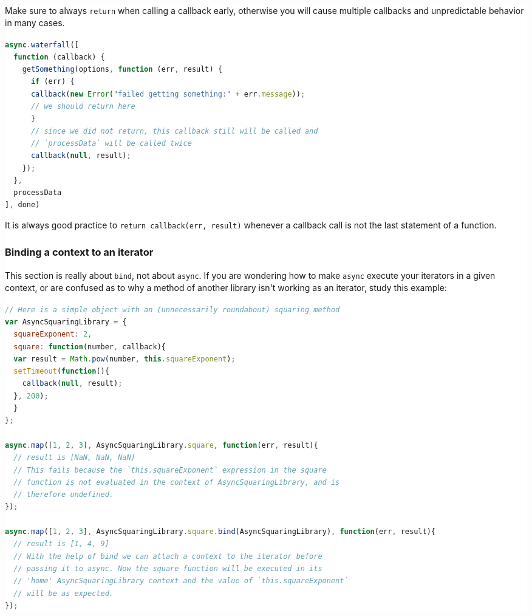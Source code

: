 Make sure to always `return` when calling a callback early, otherwise you will cause multiple callbacks and unpredictable behavior in many cases.

```js
async.waterfall([
  function (callback) {
    getSomething(options, function (err, result) {
      if (err) {
      callback(new Error("failed getting something:" + err.message));
      // we should return here
      }
      // since we did not return, this callback still will be called and
      // `processData` will be called twice
      callback(null, result);
    });
  },
  processData
], done)
```

It is always good practice to `return callback(err, result)`  whenever a callback call is not the last statement of a function.


### Binding a context to an iterator

This section is really about `bind`, not about `async`. If you are wondering how to
make `async` execute your iterators in a given context, or are confused as to why
a method of another library isn't working as an iterator, study this example:

```js
// Here is a simple object with an (unnecessarily roundabout) squaring method
var AsyncSquaringLibrary = {
  squareExponent: 2,
  square: function(number, callback){
  var result = Math.pow(number, this.squareExponent);
  setTimeout(function(){
    callback(null, result);
  }, 200);
  }
};

async.map([1, 2, 3], AsyncSquaringLibrary.square, function(err, result){
  // result is [NaN, NaN, NaN]
  // This fails because the `this.squareExponent` expression in the square
  // function is not evaluated in the context of AsyncSquaringLibrary, and is
  // therefore undefined.
});

async.map([1, 2, 3], AsyncSquaringLibrary.square.bind(AsyncSquaringLibrary), function(err, result){
  // result is [1, 4, 9]
  // With the help of bind we can attach a context to the iterator before
  // passing it to async. Now the square function will be executed in its
  // 'home' AsyncSquaringLibrary context and the value of `this.squareExponent`
  // will be as expected.
});
```
